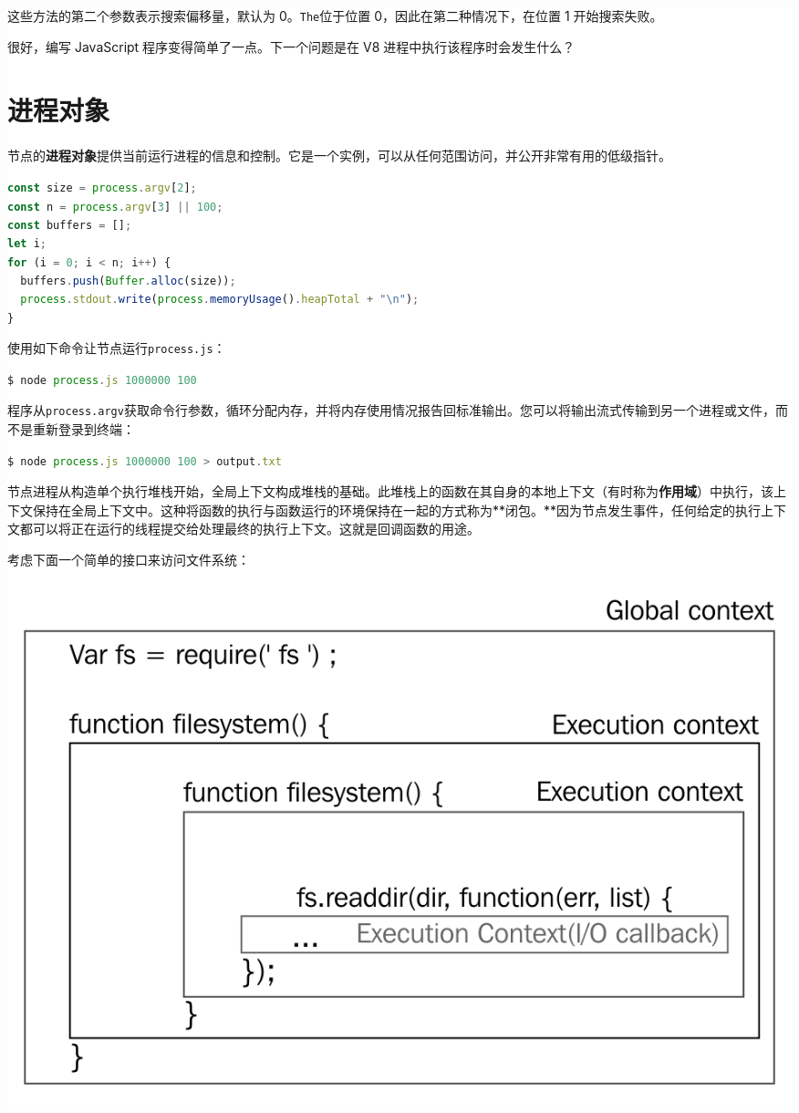 这些方法的第二个参数表示搜索偏移量，默认为 0。`The`位于位置 0，因此在第二种情况下，在位置 1 开始搜索失败。

很好，编写 JavaScript 程序变得简单了一点。下一个问题是在 V8 进程中执行该程序时会发生什么？

# 进程对象

节点的**进程对象**提供当前运行进程的信息和控制。它是一个实例，可以从任何范围访问，并公开非常有用的低级指针。

```js
const size = process.argv[2];
const n = process.argv[3] || 100;
const buffers = [];
let i;
for (i = 0; i < n; i++) {
  buffers.push(Buffer.alloc(size));
  process.stdout.write(process.memoryUsage().heapTotal + "\n");
}
```

使用如下命令让节点运行`process.js`：

```js
$ node process.js 1000000 100
```

程序从`process.argv`获取命令行参数，循环分配内存，并将内存使用情况报告回标准输出。您可以将输出流式传输到另一个进程或文件，而不是重新登录到终端：

```js
$ node process.js 1000000 100 > output.txt
```

节点进程从构造单个执行堆栈开始，全局上下文构成堆栈的基础。此堆栈上的函数在其自身的本地上下文（有时称为**作用域**）中执行，该上下文保持在全局上下文中。这种将函数的执行与函数运行的环境保持在一起的方式称为**闭包。**因为节点发生事件，任何给定的执行上下文都可以将正在运行的线程提交给处理最终的执行上下文。这就是回调函数的用途。

考虑下面一个简单的接口来访问文件系统：

![](img/ed1fbee2-0820-44ff-96b6-1bacc2f11e1d.png)
